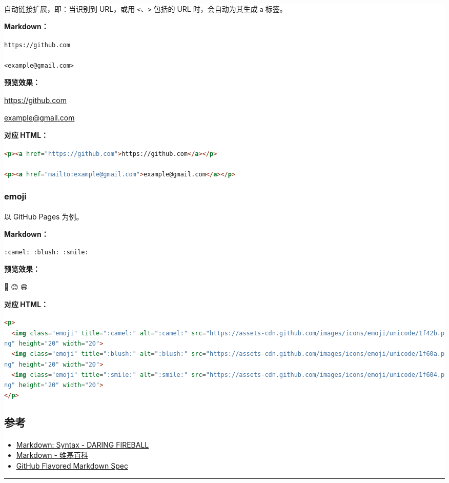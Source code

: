 自动链接扩展，即：当识别到 URL，或用 `<`、`>` 包括的 URL 时，会自动为其生成 `a` 标签。

**Markdown：**

```
https://github.com

<example@gmail.com>
```

**预览效果：**

https://github.com

<example@gmail.com>

**对应 HTML：**

```html
<p><a href="https://github.com">https://github.com</a></p>

<p><a href="mailto:example@gmail.com">example@gmail.com</a></p>
```

### emoji

以 GitHub Pages 为例。

**Markdown：**

```
:camel: :blush: :smile:
```

**预览效果：**

:camel: :blush: :smile:

**对应 HTML：**

```html
<p>
  <img class="emoji" title=":camel:" alt=":camel:" src="https://assets-cdn.github.com/images/icons/emoji/unicode/1f42b.png" height="20" width="20">
  <img class="emoji" title=":blush:" alt=":blush:" src="https://assets-cdn.github.com/images/icons/emoji/unicode/1f60a.png" height="20" width="20">
  <img class="emoji" title=":smile:" alt=":smile:" src="https://assets-cdn.github.com/images/icons/emoji/unicode/1f604.png" height="20" width="20">
</p>
```
## 参考

* [Markdown: Syntax - DARING FIREBALL](https://daringfireball.net/projects/markdown/syntax)
* [Markdown - 维基百科](https://zh.wikipedia.org/wiki/Markdown)
* [GitHub Flavored Markdown Spec](https://github.github.com/gfm/)
---

